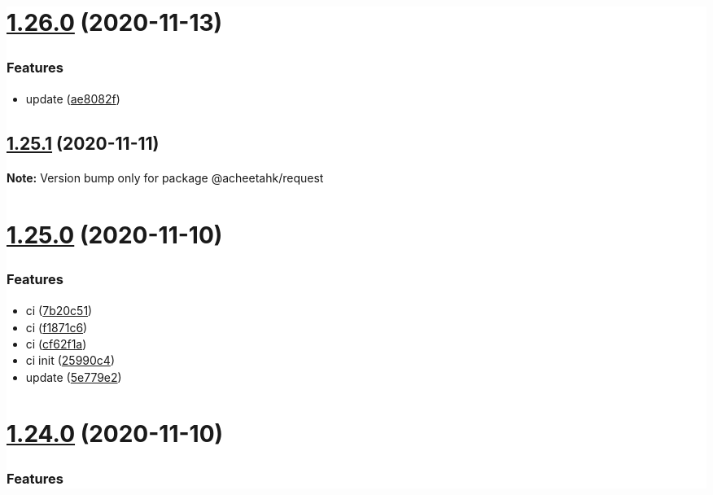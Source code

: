 



# [1.26.0](https://github.com/A-CheetahK/acheetahk/compare/@acheetahk/request@1.25.1...@acheetahk/request@1.26.0) (2020-11-13)


### Features

* update ([ae8082f](https://github.com/A-CheetahK/acheetahk/commit/ae8082f49725b9a386135f8e1fdecba7861d391d))





## [1.25.1](https://github.com/A-CheetahK/acheetahk/compare/@acheetahk/request@1.25.0...@acheetahk/request@1.25.1) (2020-11-11)

**Note:** Version bump only for package @acheetahk/request





# [1.25.0](https://github.com/A-CheetahK/acheetahk/compare/@acheetahk/request@1.24.0...@acheetahk/request@1.25.0) (2020-11-10)


### Features

* ci ([7b20c51](https://github.com/A-CheetahK/acheetahk/commit/7b20c516a97ebe4941b34497d8b1ad2b6a9cbeac))
* ci ([f1871c6](https://github.com/A-CheetahK/acheetahk/commit/f1871c6c43ddeb4910eab6a7407a6e40319ac29d))
* ci ([cf62f1a](https://github.com/A-CheetahK/acheetahk/commit/cf62f1a42b237852b0c17187564eedbe28c8fc8d))
* ci init ([25990c4](https://github.com/A-CheetahK/acheetahk/commit/25990c483e7b20a14cbb57bebbf700b960894971))
* update ([5e779e2](https://github.com/A-CheetahK/acheetahk/commit/5e779e2255e96d786764dbd0d46c49576fb3b018))





# [1.24.0](https://github.com/A-CheetahK/acheetahk/compare/@acheetahk/request@1.23.5...@acheetahk/request@1.24.0) (2020-11-10)


### Features
